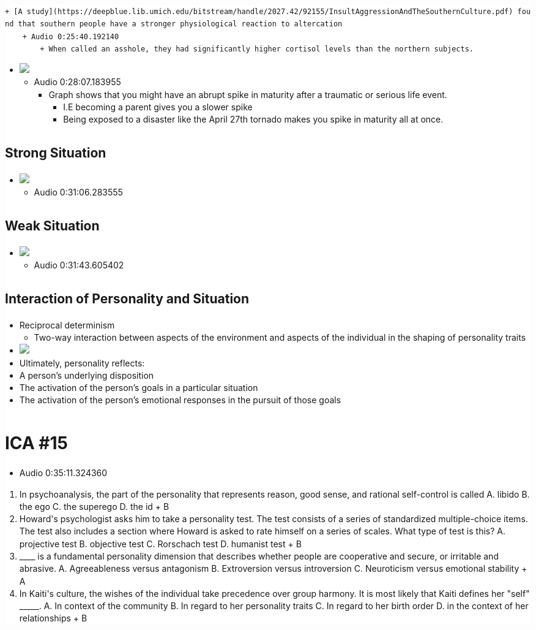 	+ [A study](https://deepblue.lib.umich.edu/bitstream/handle/2027.42/92155/InsultAggressionAndTheSouthernCulture.pdf) found that southern people have a stronger physiological reaction to altercation
		+ Audio 0:25:40.192140
			+ When called an asshole, they had significantly higher cortisol levels than the northern subjects.
+ ![]({{site.baseurl}}/images/maturity.png)
	+ Audio 0:28:07.183955
		+ Graph shows that you might have an abrupt spike in maturity after a traumatic or serious life event.
			+ I.E becoming a parent gives you a slower spike
			+ Being exposed to a disaster like the April 27th tornado makes you spike in maturity all at once.

## Strong Situation
+ ![]({{site.baseurl}}/images/death.png)
	+ Audio 0:31:06.283555

## Weak Situation
+ ![]({{site.baseurl}}/images/weak.png)
	+ Audio 0:31:43.605402

## Interaction of Personality and Situation
+ Reciprocal determinism
	+ Two-way interaction between aspects of the environment and aspects of the individual in the shaping of personality traits
+ ![]({{site.baseurl}}/images/situation.png)
+ Ultimately, personality reflects:
+ A person’s underlying disposition
+ The activation of the person’s goals in a particular situation
+ The activation of the person’s emotional responses in the pursuit of those goals

# ICA #15
+ Audio 0:35:11.324360
1. In psychoanalysis, the part of the personality that represents reason, good sense, and rational self-control is called
	A. libido
	B. the ego
	C. the superego
	D. the id
		+ B
2. Howard's psychologist asks him to take a personality test. The test consists of a series of standardized multiple-choice items. The test also includes a section where Howard is asked to rate himself on a series of scales. What type of test is this?
	A. projective test
	B. objective test
	C. Rorschach test
	D. humanist test
		+ B
3. ____ is a fundamental personality dimension that describes whether people are cooperative and secure, or irritable and abrasive.
	A. Agreeableness versus antagonism
	B. Extroversion versus introversion
	C. Neuroticism versus emotional stability
		+ A
4. In Kaiti's culture, the wishes of the individual take precedence over group harmony. It is most likely that Kaiti defines her "self" _____.
	A. In context of the community
	B. In regard to her personality traits
	C. In regard to her birth order
	D. in the context of her relationships
		+ B
